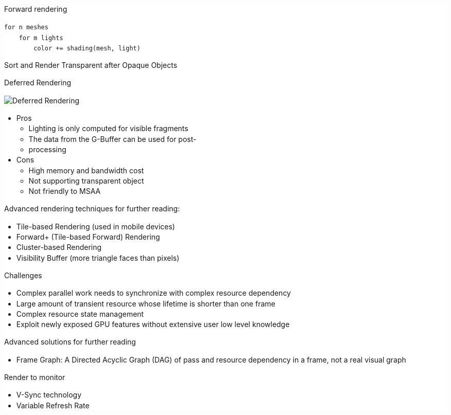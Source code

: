 Forward rendering

```
for n meshes 
    for m lights
        color += shading(mesh, light)
```

Sort and Render Transparent after Opaque Objects

Deferred Rendering

![Deferred Rendering]({{site.baseurl}}/assets/GameEngine/DeferredRendering.png)

- Pros
    - Lighting is only computed for visible fragments
    - The data from the G-Buffer can be used for post-
    - processing
- Cons
    - High memory and bandwidth cost
    - Not supporting transparent object
    - Not friendly to MSAA

Advanced rendering techniques for further reading:
- Tile-based Rendering (used in mobile devices)
- Forward+ (Tile-based Forward) Rendering
- Cluster-based Rendering
- Visibility Buffer (more triangle faces than pixels)

Challenges
- Complex parallel work needs to synchronize with complex resource dependency 
- Large amount of transient resource whose lifetime is shorter than one frame 
- Complex resource state management
- Exploit newly exposed GPU features without extensive user low level knowledge

Advanced solutions for further reading
- Frame Graph: A Directed Acyclic Graph (DAG) of pass and resource dependency in a frame, not a real visual graph

Render to monitor
- V-Sync technology
- Variable Refresh Rate

